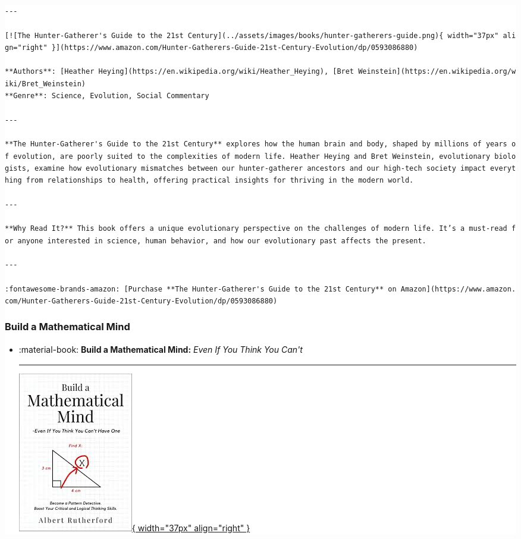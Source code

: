     --- 

    [![The Hunter-Gatherer's Guide to the 21st Century](../assets/images/books/hunter-gatherers-guide.png){ width="37px" align="right" }](https://www.amazon.com/Hunter-Gatherers-Guide-21st-Century-Evolution/dp/0593086880)

    **Authors**: [Heather Heying](https://en.wikipedia.org/wiki/Heather_Heying), [Bret Weinstein](https://en.wikipedia.org/wiki/Bret_Weinstein)  
    **Genre**: Science, Evolution, Social Commentary

    ---

    **The Hunter-Gatherer's Guide to the 21st Century** explores how the human brain and body, shaped by millions of years of evolution, are poorly suited to the complexities of modern life. Heather Heying and Bret Weinstein, evolutionary biologists, examine how evolutionary mismatches between our hunter-gatherer ancestors and our high-tech society impact everything from relationships to health, offering practical insights for thriving in the modern world.

    ---

    **Why Read It?** This book offers a unique evolutionary perspective on the challenges of modern life. It’s a must-read for anyone interested in science, human behavior, and how our evolutionary past affects the present.

    ---

    :fontawesome-brands-amazon: [Purchase **The Hunter-Gatherer's Guide to the 21st Century** on Amazon](https://www.amazon.com/Hunter-Gatherers-Guide-21st-Century-Evolution/dp/0593086880)

</div>

### Build a Mathematical Mind

<div class="grid cards" markdown>

- :material-book: **Build a Mathematical Mind:** *Even If You Think You Can't*

    --- 

    [![Build a Mathematical Mind](../assets/images/books/build-a-mathematical-mind.png){ width="37px" align="right" }](https://www.amazon.com/Build-Mathematical-Mind-Detective-Critical-ebook/dp/B0BTB8H4Z8/)
